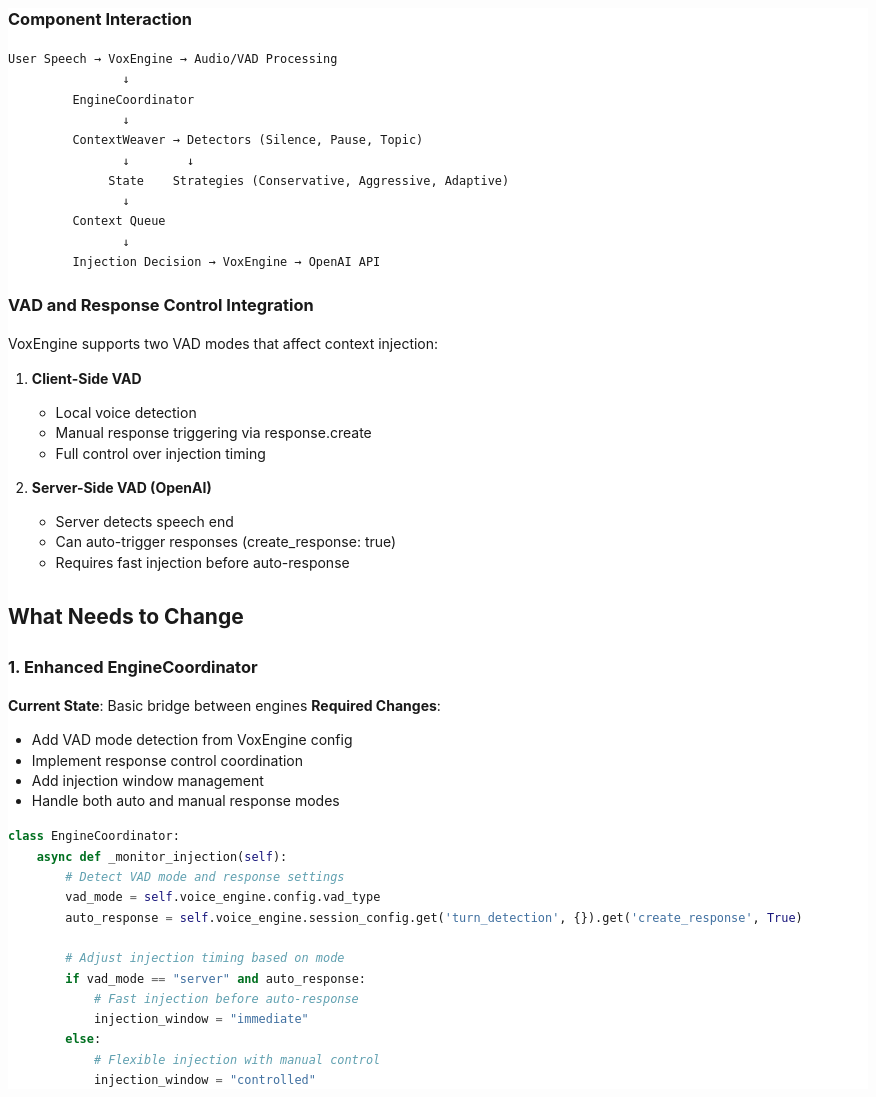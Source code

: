 ### Component Interaction
```
User Speech → VoxEngine → Audio/VAD Processing
                ↓
         EngineCoordinator
                ↓
         ContextWeaver → Detectors (Silence, Pause, Topic)
                ↓        ↓
              State    Strategies (Conservative, Aggressive, Adaptive)
                ↓
         Context Queue
                ↓
         Injection Decision → VoxEngine → OpenAI API
```

### VAD and Response Control Integration

VoxEngine supports two VAD modes that affect context injection:

1. **Client-Side VAD**
   - Local voice detection
   - Manual response triggering via response.create
   - Full control over injection timing

2. **Server-Side VAD (OpenAI)**
   - Server detects speech end
   - Can auto-trigger responses (create_response: true)
   - Requires fast injection before auto-response

## What Needs to Change

### 1. Enhanced EngineCoordinator

**Current State**: Basic bridge between engines
**Required Changes**:
- Add VAD mode detection from VoxEngine config
- Implement response control coordination
- Add injection window management
- Handle both auto and manual response modes

```python
class EngineCoordinator:
    async def _monitor_injection(self):
        # Detect VAD mode and response settings
        vad_mode = self.voice_engine.config.vad_type
        auto_response = self.voice_engine.session_config.get('turn_detection', {}).get('create_response', True)
        
        # Adjust injection timing based on mode
        if vad_mode == "server" and auto_response:
            # Fast injection before auto-response
            injection_window = "immediate"
        else:
            # Flexible injection with manual control
            injection_window = "controlled"
```
